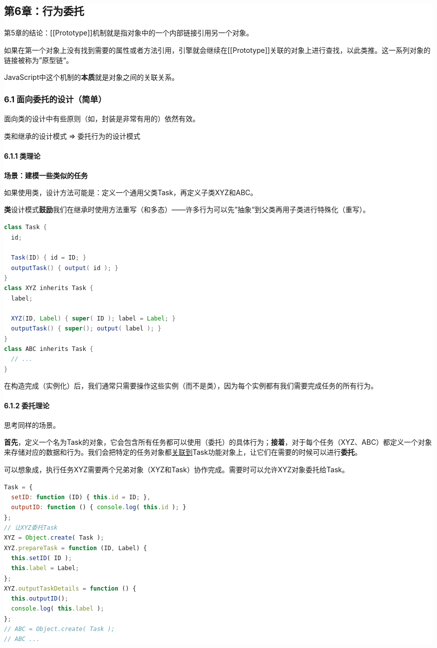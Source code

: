 ## 第6章：行为委托

第5章的结论：[[Prototype]]机制就是指对象中的一个内部链接引用另一个对象。

如果在第一个对象上没有找到需要的属性或者方法引用，引擎就会继续在[[Prototype]]关联的对象上进行查找，以此类推。这一系列对象的链接被称为”原型链“。

JavaScript中这个机制的**本质**就是对象之间的关联关系。



### 6.1 面向委托的设计（简单）

面向类的设计中有些原则（如，封装是非常有用的）依然有效。

类和继承的设计模式 => 委托行为的设计模式

#### 6.1.1 类理论

**场景：建模一些类似的任务**

如果使用类，设计方法可能是：定义一个通用父类Task，再定义子类XYZ和ABC。

**类**设计模式**鼓励**我们在继承时使用方法重写（和多态）——许多行为可以先”抽象“到父类再用子类进行特殊化（重写）。

```java
class Task {
  id;
  
  Task(ID) { id = ID; }
  outputTask() { output( id ); }
}
class XYZ inherits Task {
  label;
  
  XYZ(ID, Label) { super( ID ); label = Label; }
  outputTask() { super(); output( label ); }
}
class ABC inherits Task {
  // ...
}
```

在构造完成（实例化）后，我们通常只需要操作这些实例（而不是类），因为每个实例都有我们需要完成任务的所有行为。

#### 6.1.2 委托理论

思考同样的场景。

**首先**，定义一个名为Task的对象，它会包含所有任务都可以使用（委托）的具体行为；**接着**，对于每个任务（XYZ、ABC）都定义一个对象来存储对应的数据和行为。我们会把特定的任务对象都<u>关联到</u>Task功能对象上，让它们在需要的时候可以进行**委托**。

可以想象成，执行任务XYZ需要两个兄弟对象（XYZ和Task）协作完成。需要时可以允许XYZ对象委托给Task。

```javascript
Task = {
  setID: function (ID) { this.id = ID; },
  outputID: function () { console.log( this.id ); }
};
// 让XYZ委托Task
XYZ = Object.create( Task );
XYZ.prepareTask = function (ID, Label) {
  this.setID( ID );
  this.label = Label;
};
XYZ.outputTaskDetails = function () {
  this.outputID();
  console.log( this.label );
};
// ABC = Object.create( Task );
// ABC ...
```